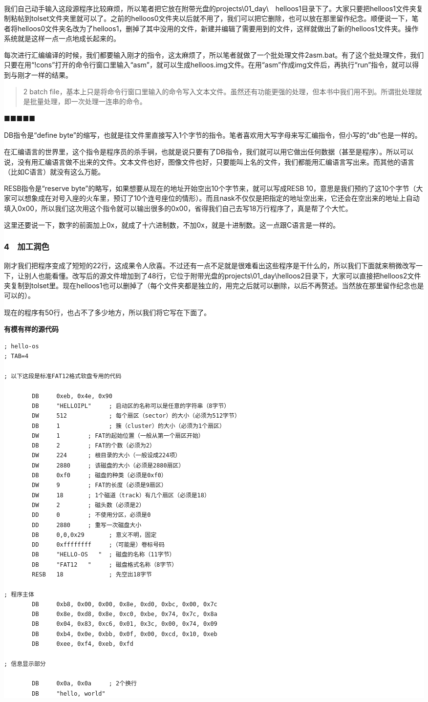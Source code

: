 我们自己动手输入这段源程序比较麻烦，所以笔者把它放在附带光盘的projects\01_day\　helloos1目录下了。大家只要把helloos1文件夹复制粘帖到tolset文件夹里就可以了。之前的helloos0文件夹以后就不用了，我们可以把它删除，也可以放在那里留作纪念。顺便说一下，笔者将helloos0文件夹名改为了helloos1，删掉了其中没用的文件，新建并编辑了需要用到的文件，这样就做出了新的helloos1文件夹。操作系统就是这样一点一点地成长起来的。

每次进行汇编编译的时候，我们都要输入刚才的指令，这太麻烦了，所以笔者就做了一个批处理文件2asm.bat。有了这个批处理文件，我们只要在用“!cons”打开的命令行窗口里输入“asm”，就可以生成helloos.img文件。在用“asm”作成img文件后，再执行“run”指令，就可以得到与刚才一样的结果。

> 2 batch file，基本上只是将命令行窗口里输入的命令写入文本文件。虽然还有功能更强的处理，但本书中我们用不到。所谓批处理就是批量处理，即一次处理一连串的命令。

■■■■■

DB指令是“define byte”的缩写，也就是往文件里直接写入1个字节的指令。笔者喜欢用大写字母来写汇编指令，但小写的“db”也是一样的。

在汇编语言的世界里，这个指令是程序员的杀手锏，也就是说只要有了DB指令，我们就可以用它做出任何数据（甚至是程序）。所以可以说，没有用汇编语言做不出来的文件。文本文件也好，图像文件也好，只要能叫上名的文件，我们都能用汇编语言写出来。而其他的语言（比如C语言）就没有这么万能。

RESB指令是“reserve byte”的略写，如果想要从现在的地址开始空出10个字节来，就可以写成RESB 10，意思是我们预约了这10个字节（大家可以想象成在对号入座的火车里，预订了10个连号座位的情形）。而且nask不仅仅是把指定的地址空出来，它还会在空出来的地址上自动填入0x00，所以我们这次用这个指令就可以输出很多的0x00，省得我们自己去写18万行程序了，真是帮了个大忙。

这里还要说一下，数字的前面加上0x，就成了十六进制数，不加0x，就是十进制数。这一点跟C语言是一样的。

### 4　加工润色

刚才我们把程序变成了短短的22行，这成果令人欣喜。不过还有一点不足就是很难看出这些程序是干什么的，所以我们下面就来稍微改写一下，让别人也能看懂。改写后的源文件增加到了48行，它位于附带光盘的projects\01_day\helloos2目录下，大家可以直接把helloos2文件夹复制到tolset里。现在helloos1也可以删掉了（每个文件夹都是独立的，用完之后就可以删除，以后不再赘述。当然放在那里留作纪念也是可以的）。

现在的程序有50行，也占不了多少地方，所以我们将它写在下面了。

**有模有样的源代码**

```
; hello-os
; TAB=4

; 以下这段是标准FAT12格式软盘专用的代码

        DB     0xeb, 0x4e, 0x90
        DB     "HELLOIPL"     ; 启动区的名称可以是任意的字符串（8字节）
        DW     512            ; 每个扇区（sector）的大小（必须为512字节）
        DB     1              ; 簇（cluster）的大小（必须为1个扇区）
        DW     1        ; FAT的起始位置（一般从第一个扇区开始）
        DB     2        ; FAT的个数（必须为2）
        DW     224      ; 根目录的大小（一般设成224项）
        DW     2880     ; 该磁盘的大小（必须是2880扇区）
        DB     0xf0     ; 磁盘的种类（必须是0xf0）
        DW     9        ; FAT的长度（必须是9扇区）
        DW     18       ; 1个磁道（track）有几个扇区（必须是18）
        DW     2        ; 磁头数（必须是2）
        DD     0        ; 不使用分区，必须是0
        DD     2880     ; 重写一次磁盘大小
        DB     0,0,0x29       ; 意义不明，固定
        DD     0xffffffff     ;（可能是）卷标号码
        DB     "HELLO-OS   "  ; 磁盘的名称（11字节）
        DB     "FAT12   "     ; 磁盘格式名称（8字节）
        RESB   18             ; 先空出18字节

; 程序主体
        DB     0xb8, 0x00, 0x00, 0x8e, 0xd0, 0xbc, 0x00, 0x7c
        DB     0x8e, 0xd8, 0x8e, 0xc0, 0xbe, 0x74, 0x7c, 0x8a
        DB     0x04, 0x83, 0xc6, 0x01, 0x3c, 0x00, 0x74, 0x09
        DB     0xb4, 0x0e, 0xbb, 0x0f, 0x00, 0xcd, 0x10, 0xeb
        DB     0xee, 0xf4, 0xeb, 0xfd

; 信息显示部分

        DB     0x0a, 0x0a     ; 2个换行
        DB     "hello, world"
```